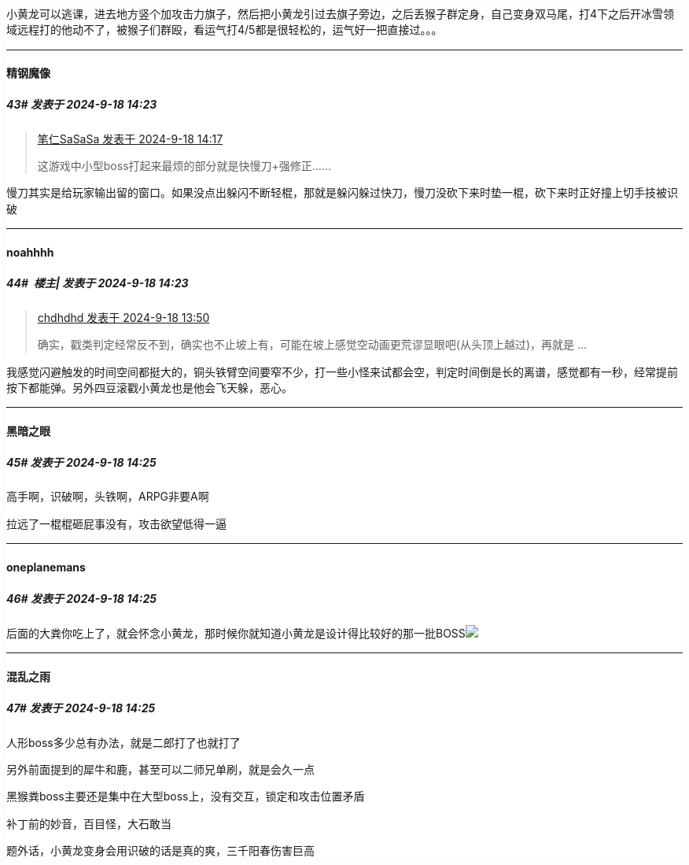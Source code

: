 小黄龙可以逃课，进去地方竖个加攻击力旗子，然后把小黄龙引过去旗子旁边，之后丢猴子群定身，自己变身双马尾，打4下之后开冰雪领域远程打的他动不了，被猴子们群殴，看运气打4/5都是很轻松的，运气好一把直接过。。。


*****

####  精钢魔像  
##### 43#       发表于 2024-9-18 14:23

<blockquote><a href="httphttps://bbs.saraba1st.com/2b/forum.php?mod=redirect&amp;goto=findpost&amp;pid=66235744&amp;ptid=2199801" target="_blank">笔仁SaSaSa 发表于 2024-9-18 14:17</a>

这游戏中小型boss打起来最烦的部分就是快慢刀+强修正……</blockquote>
慢刀其实是给玩家输出留的窗口。如果没点出躲闪不断轻棍，那就是躲闪躲过快刀，慢刀没砍下来时垫一棍，砍下来时正好撞上切手技被识破

*****

####  noahhhh  
##### 44#         楼主| 发表于 2024-9-18 14:23

<blockquote><a href="httphttps://bbs.saraba1st.com/2b/forum.php?mod=redirect&amp;goto=findpost&amp;pid=66235447&amp;ptid=2199801" target="_blank">chdhdhd 发表于 2024-9-18 13:50</a>

确实，戳类判定经常反不到，确实也不止坡上有，可能在坡上感觉空动画更荒谬显眼吧(从头顶上越过)，再就是 ...</blockquote>
我感觉闪避触发的时间空间都挺大的，铜头铁臂空间要窄不少，打一些小怪来试都会空，判定时间倒是长的离谱，感觉都有一秒，经常提前按下都能弹。另外四豆滚戳小黄龙也是他会飞天躲，恶心。

*****

####  黑暗之眼  
##### 45#       发表于 2024-9-18 14:25

高手啊，识破啊，头铁啊，ARPG非要A啊

拉远了一棍棍砸屁事没有，攻击欲望低得一逼

*****

####  oneplanemans  
##### 46#       发表于 2024-9-18 14:25

后面的大粪你吃上了，就会怀念小黄龙，那时候你就知道小黄龙是设计得比较好的那一批BOSS<img src="https://static.saraba1st.com/image/smiley/face2017/050.png" referrerpolicy="no-referrer">

*****

####  混乱之雨  
##### 47#       发表于 2024-9-18 14:25

人形boss多少总有办法，就是二郎打了也就打了

另外前面提到的犀牛和鹿，甚至可以二师兄单刷，就是会久一点

黑猴粪boss主要还是集中在大型boss上，没有交互，锁定和攻击位置矛盾

补丁前的妙音，百目怪，大石敢当

题外话，小黄龙变身会用识破的话是真的爽，三千阳春伤害巨高
